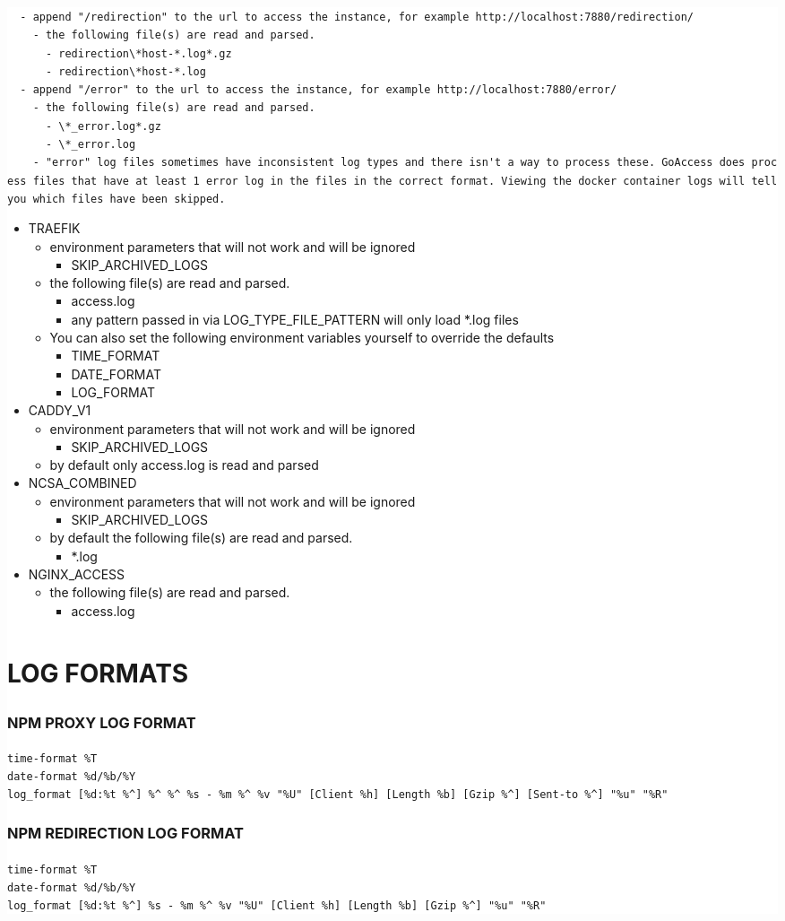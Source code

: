       - append "/redirection" to the url to access the instance, for example http://localhost:7880/redirection/
        - the following file(s) are read and parsed.
          - redirection\*host-*.log*.gz
          - redirection\*host-*.log
      - append "/error" to the url to access the instance, for example http://localhost:7880/error/
        - the following file(s) are read and parsed.
          - \*_error.log*.gz
          - \*_error.log
        - "error" log files sometimes have inconsistent log types and there isn't a way to process these. GoAccess does process files that have at least 1 error log in the files in the correct format. Viewing the docker container logs will tell you which files have been skipped.
  - TRAEFIK
    - environment parameters that will not work and will be ignored
      - SKIP_ARCHIVED_LOGS
    - the following file(s) are read and parsed.
      - access.log
      - any pattern passed in via LOG_TYPE_FILE_PATTERN will only load *.log files
    - You can also set the following environment variables yourself to override the defaults
      - TIME_FORMAT
      - DATE_FORMAT
      - LOG_FORMAT 
  - CADDY_V1
    - environment parameters that will not work and will be ignored
      - SKIP_ARCHIVED_LOGS
    - by default only access.log is read and parsed
  - NCSA_COMBINED
    - environment parameters that will not work and will be ignored
      - SKIP_ARCHIVED_LOGS
    - by default the following file(s) are read and parsed.
      - *.log
  - NGINX_ACCESS
    - the following file(s) are read and parsed.
      - access.log


# **LOG FORMATS**
### NPM PROXY LOG FORMAT
```
time-format %T
date-format %d/%b/%Y
log_format [%d:%t %^] %^ %^ %s - %m %^ %v "%U" [Client %h] [Length %b] [Gzip %^] [Sent-to %^] "%u" "%R"
```

### NPM REDIRECTION LOG FORMAT
```
time-format %T
date-format %d/%b/%Y
log_format [%d:%t %^] %s - %m %^ %v "%U" [Client %h] [Length %b] [Gzip %^] "%u" "%R"
```
